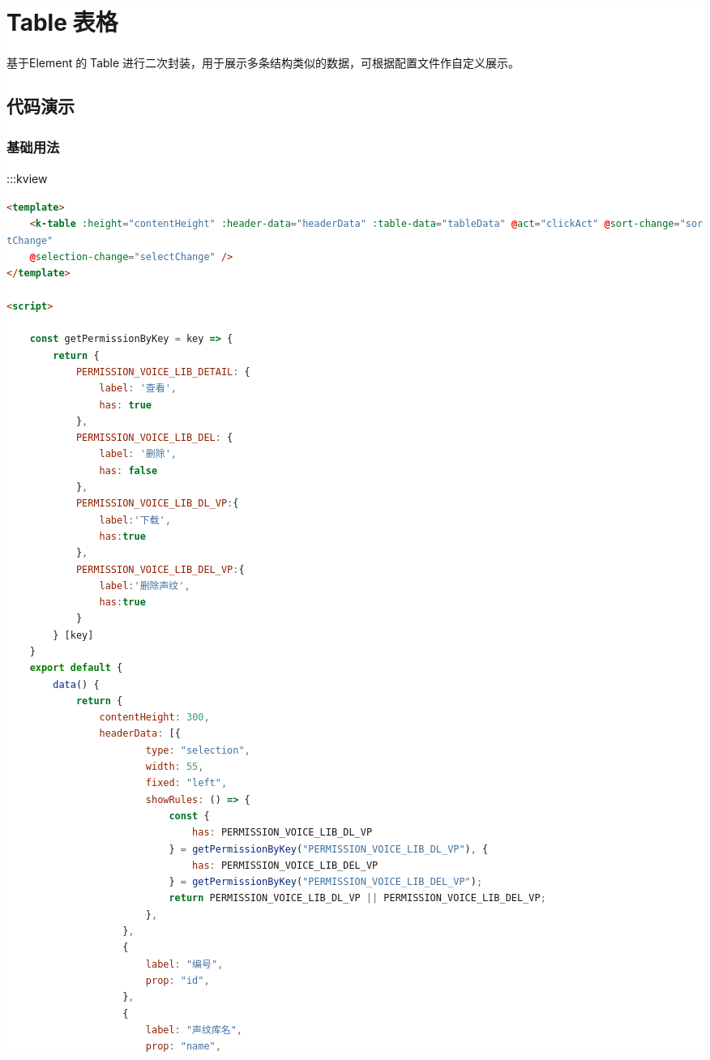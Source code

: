 # Table 表格

基于Element 的 Table 进行二次封装，用于展示多条结构类似的数据，可根据配置文件作自定义展示。

## 代码演示

### 基础用法
:::kview

```html
<template>
    <k-table :height="contentHeight" :header-data="headerData" :table-data="tableData" @act="clickAct" @sort-change="sortChange"
    @selection-change="selectChange" />
</template>

<script>
   
    const getPermissionByKey = key => {
        return {
            PERMISSION_VOICE_LIB_DETAIL: {
                label: '查看',
                has: true
            },
            PERMISSION_VOICE_LIB_DEL: {
                label: '删除',
                has: false
            },
            PERMISSION_VOICE_LIB_DL_VP:{
                label:'下载',
                has:true
            },
            PERMISSION_VOICE_LIB_DEL_VP:{
                label:'删除声纹',
                has:true
            }
        } [key]
    }
    export default {
        data() {
            return {
                contentHeight: 300,
                headerData: [{
                        type: "selection",
                        width: 55,
                        fixed: "left",
                        showRules: () => {
                            const {
                                has: PERMISSION_VOICE_LIB_DL_VP
                            } = getPermissionByKey("PERMISSION_VOICE_LIB_DL_VP"), {
                                has: PERMISSION_VOICE_LIB_DEL_VP
                            } = getPermissionByKey("PERMISSION_VOICE_LIB_DEL_VP");
                            return PERMISSION_VOICE_LIB_DL_VP || PERMISSION_VOICE_LIB_DEL_VP;
                        },
                    },
                    {
                        label: "编号",
                        prop: "id",
                    },
                    {
                        label: "声纹库名",
                        prop: "name",
```